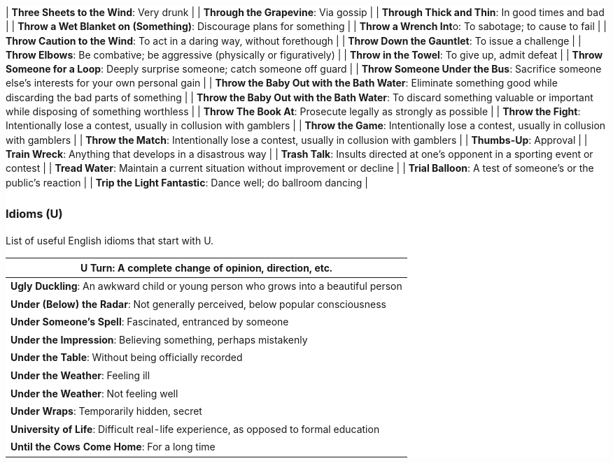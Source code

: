| **Three Sheets to the Wind**: Very drunk                     |
| **Through the Grapevine**: Via gossip                        |
| **Through Thick and Thin**: In good times and bad            |
| **Throw a Wet Blanket on (Something)**: Discourage plans for something |
| **Throw a Wrench Int**o: To sabotage; to cause to fail       |
| **Throw Caution to the Wind**: To act in a daring way, without forethough |
| **Throw Down the Gauntlet**: To issue a challenge            |
| **Throw Elbows**: Be combative; be aggressive (physically or figuratively) |
| **Throw in the Towel**: To give up, admit defeat             |
| **Throw Someone for a Loop**: Deeply surprise someone; catch someone off guard |
| **Throw Someone Under the Bus**: Sacrifice someone else’s interests for your own personal gain |
| **Throw the Baby Out with the Bath Water**: Eliminate something good while discarding the bad parts of something |
| **Throw the Baby Out with the Bath Water**: To discard something valuable or important while disposing of something worthless |
| **Throw The Book At**: Prosecute legally as strongly as possible |
| **Throw the Fight**: Intentionally lose a contest, usually in collusion with gamblers |
| **Throw the Game**: Intentionally lose a contest, usually in collusion with gamblers |
| **Throw the Match**: Intentionally lose a contest, usually in collusion with gamblers |
| **Thumbs-Up**: Approval                                      |
| **Train Wreck**: Anything that develops in a disastrous way  |
| **Trash Talk**: Insults directed at one’s opponent in a sporting event or contest |
| **Tread Water**: Maintain a current situation without improvement or decline |
| **Trial Balloon**: A test of someone’s or the public’s reaction |
| **Trip the Light Fantastic**: Dance well; do ballroom dancing |

### Idioms (U)

List of useful English idioms that start with U.



| **U Turn**: A complete change of opinion, direction, etc.    |
| ------------------------------------------------------------ |
| **Ugly Duckling**: An awkward child or young person who grows into a beautiful person |
| **Under (Below) the Radar**: Not generally perceived, below popular consciousness |
| **Under Someone’s Spell**: Fascinated, entranced by someone  |
| **Under the Impression**: Believing something, perhaps mistakenly |
| **Under the Table**: Without being officially recorded       |
| **Under the Weather**: Feeling ill                           |
| **Under the Weather**: Not feeling well                      |
| **Under Wraps**: Temporarily hidden, secret                  |
| **University of Life**: Difficult real-life experience, as opposed to formal education |
| **Until the Cows Come Home**: For a long time                |